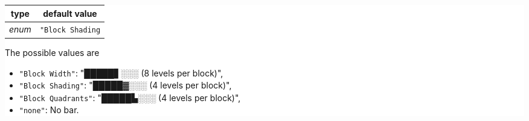 | type   | default value    |
| ------ | ---------------- |
| _enum_ | `"Block Shading` |

The possible values are

- `"Block Width"`: "█████▋░░░ (8 levels per block)",
- `"Block Shading"`: "█████▓░░░ (4 levels per block)",
- `"Block Quadrants"`: "█████▙░░░ (4 levels per block)",
- `"none"`: No bar.
